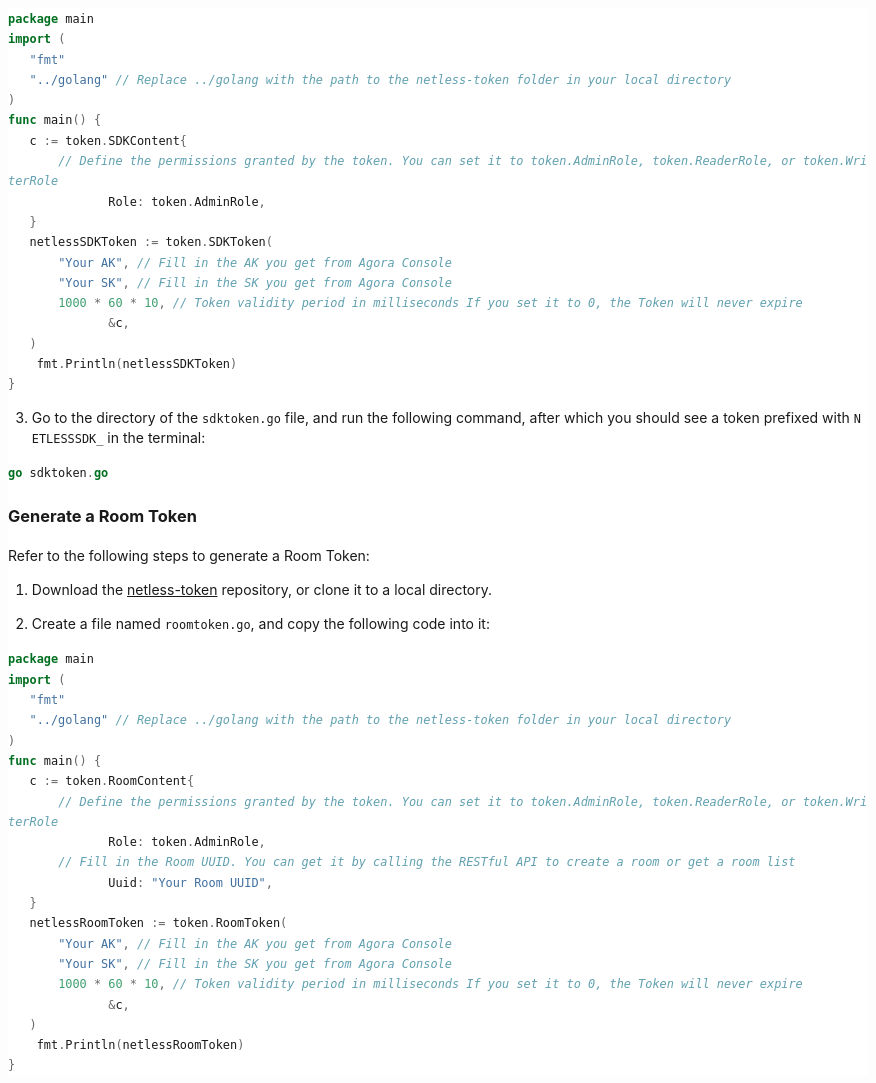 ```go
package main
import (
   "fmt"
   "../golang" // Replace ../golang with the path to the netless-token folder in your local directory 
)
func main() {
   c := token.SDKContent{
       // Define the permissions granted by the token. You can set it to token.AdminRole, token.ReaderRole, or token.WriterRole 
              Role: token.AdminRole,
   }
   netlessSDKToken := token.SDKToken(
       "Your AK", // Fill in the AK you get from Agora Console 
       "Your SK", // Fill in the SK you get from Agora Console 
       1000 * 60 * 10, // Token validity period in milliseconds If you set it to 0, the Token will never expire 
              &c,
   )
    fmt.Println(netlessSDKToken)
}
```

3. Go to the directory of the `sdktoken.go` file, and run the following command,  after which you should see a token prefixed with `NETLESSSDK_` in the terminal:
```go
go sdktoken.go
```


### Generate a Room Token

Refer to the following steps to generate a Room Token:

1. Download the [netless-token](https://github.com/netless-io/netless-token) repository, or clone it to a local directory.

2. Create a file named `roomtoken.go`, and copy the following code into it:

```go
package main
import (
   "fmt"
   "../golang" // Replace ../golang with the path to the netless-token folder in your local directory 
)
func main() {
   c := token.RoomContent{
       // Define the permissions granted by the token. You can set it to token.AdminRole, token.ReaderRole, or token.WriterRole 
              Role: token.AdminRole,
       // Fill in the Room UUID. You can get it by calling the RESTful API to create a room or get a room list 
              Uuid: "Your Room UUID",
   } 
   netlessRoomToken := token.RoomToken(
       "Your AK", // Fill in the AK you get from Agora Console 
       "Your SK", // Fill in the SK you get from Agora Console 
       1000 * 60 * 10, // Token validity period in milliseconds If you set it to 0, the Token will never expire 
              &c,
   )
    fmt.Println(netlessRoomToken)
}
```
